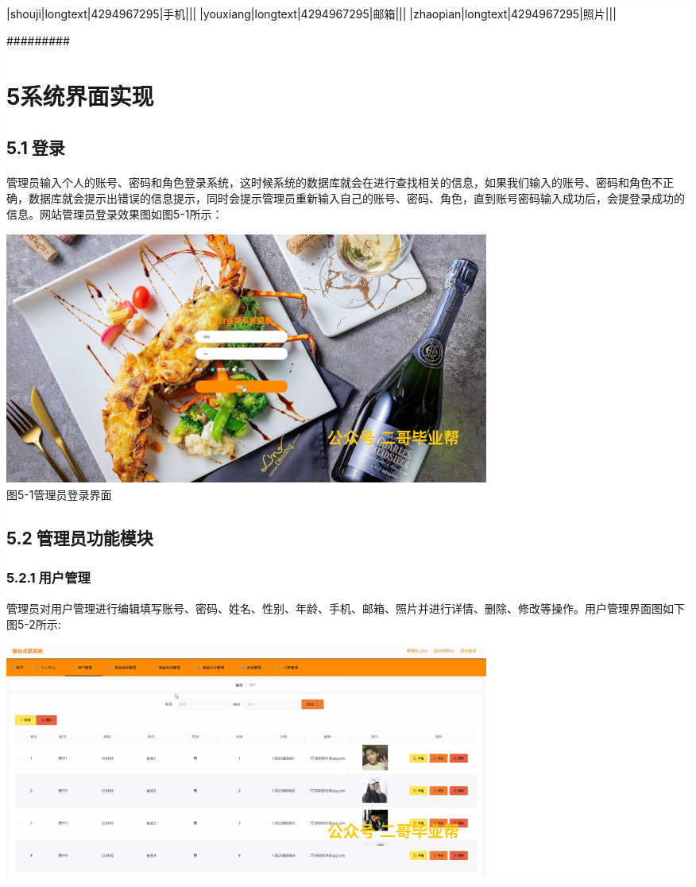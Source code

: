 |shouji|longtext|4294967295|手机|||
|youxiang|longtext|4294967295|邮箱|||
|zhaopian|longtext|4294967295|照片|||




#########
# 5系统界面实现
## 5.1 登录
管理员输入个人的账号、密码和角色登录系统，这时候系统的数据库就会在进行查找相关的信息，如果我们输入的账号、密码和角色不正确，数据库就会提示出错误的信息提示，同时会提示管理员重新输入自己的账号、密码、角色，直到账号密码输入成功后，会提登录成功的信息。网站管理员登录效果图如图5-1所示：

![](/md/blog.018.png)     
图5-1管理员登录界面

## 5.2  管理员功能模块     
### 5.2.1 用户管理
管理员对用户管理进行编辑填写账号、密码、姓名、性别、年龄、手机、邮箱、照片并进行详情、删除、修改等操作。用户管理界面图如下图5-2所示:

![](/md/blog.019.png)
